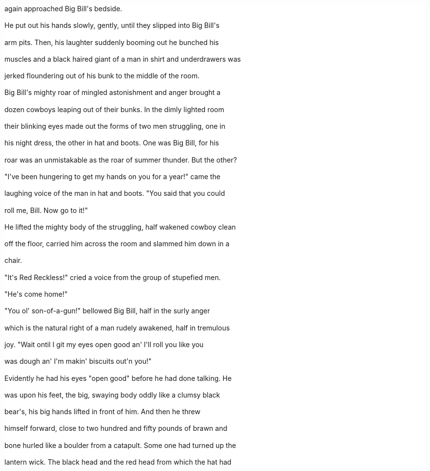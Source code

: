 again approached Big Bill's bedside.



He put out his hands slowly, gently, until they slipped into Big Bill's

arm pits.  Then, his laughter suddenly booming out he bunched his

muscles and a black haired giant of a man in shirt and underdrawers was

jerked floundering out of his bunk to the middle of the room.



Big Bill's mighty roar of mingled astonishment and anger brought a

dozen cowboys leaping out of their bunks.  In the dimly lighted room

their blinking eyes made out the forms of two men struggling, one in

his night dress, the other in hat and boots.  One was Big Bill, for his

roar was an unmistakable as the roar of summer thunder.  But the other?



"I've been hungering to get my hands on you for a year!" came the

laughing voice of the man in hat and boots.  "You said that you could

roll me, Bill.  Now go to it!"



He lifted the mighty body of the struggling, half wakened cowboy clean

off the floor, carried him across the room and slammed him down in a

chair.



"It's Red Reckless!" cried a voice from the group of stupefied men.

"He's come home!"



"You ol' son-of-a-gun!" bellowed Big Bill, half in the surly anger

which is the natural right of a man rudely awakened, half in tremulous

joy.  "Wait ontil I git my eyes open good an' I'll roll you like you

was dough an' I'm makin' biscuits out'n you!"



Evidently he had his eyes "open good" before he had done talking.  He

was upon his feet, the big, swaying body oddly like a clumsy black

bear's, his big hands lifted in front of him.  And then he threw

himself forward, close to two hundred and fifty pounds of brawn and

bone hurled like a boulder from a catapult.  Some one had turned up the

lantern wick.  The black head and the red head from which the hat had
